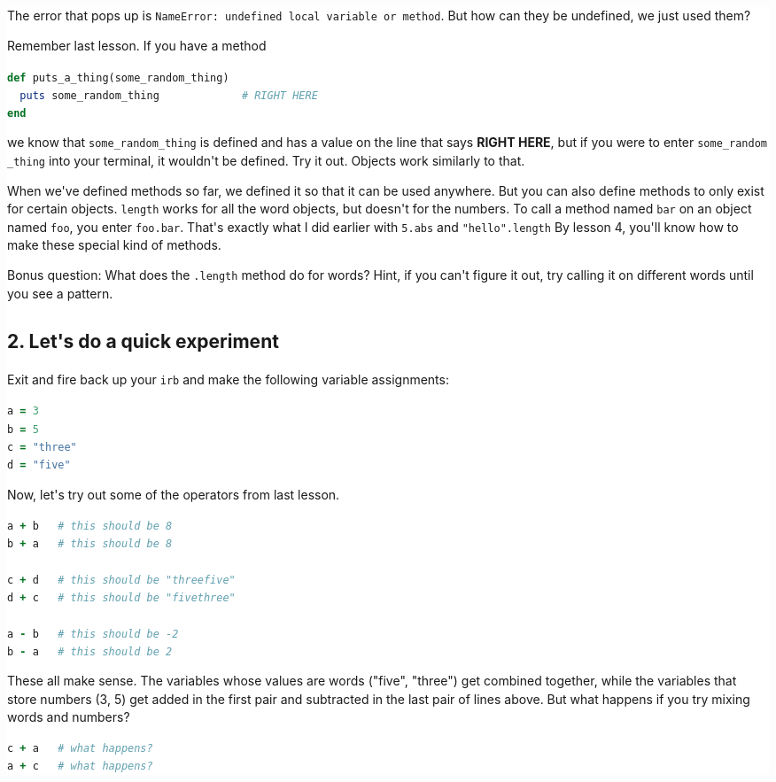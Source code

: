 The error that pops up is `NameError: undefined local variable or method`. But how can they be undefined, we just used them?

Remember last lesson. If you have a method

``` ruby
def puts_a_thing(some_random_thing)
  puts some_random_thing             # RIGHT HERE
end
```

we know that `some_random_thing` is defined and has a value on the line that says **RIGHT HERE**, but if you were to enter `some_random_thing` into your terminal, it wouldn't be defined. Try it out. Objects work similarly to that.

When we've defined methods so far, we defined it so that it can be used anywhere. But you can also define methods to only exist for certain objects. `length` works for all the word objects, but doesn't for the numbers. To call a method named `bar` on an object named `foo`, you enter `foo.bar`. That's exactly what I did earlier with `5.abs` and `"hello".length` By lesson 4, you'll know how to make these special kind of methods.

Bonus question: What does the `.length` method do for words? Hint, if you can't figure it out, try calling it on different words until you see a pattern.

## 2. Let's do a quick experiment ##

Exit and fire back up your `irb` and make the following variable assignments:

``` ruby
a = 3
b = 5
c = "three"
d = "five"
```

Now, let's try out some of the operators from last lesson.

``` ruby
a + b   # this should be 8
b + a   # this should be 8

c + d   # this should be "threefive"
d + c   # this should be "fivethree"

a - b   # this should be -2
b - a   # this should be 2
```

These all make sense. The variables whose values are words ("five", "three") get combined together, while the variables that store numbers (3, 5) get added in the first pair and subtracted in the last pair of lines above. But what happens if you try mixing words and numbers?


``` ruby
c + a   # what happens?
a + c   # what happens?
```
